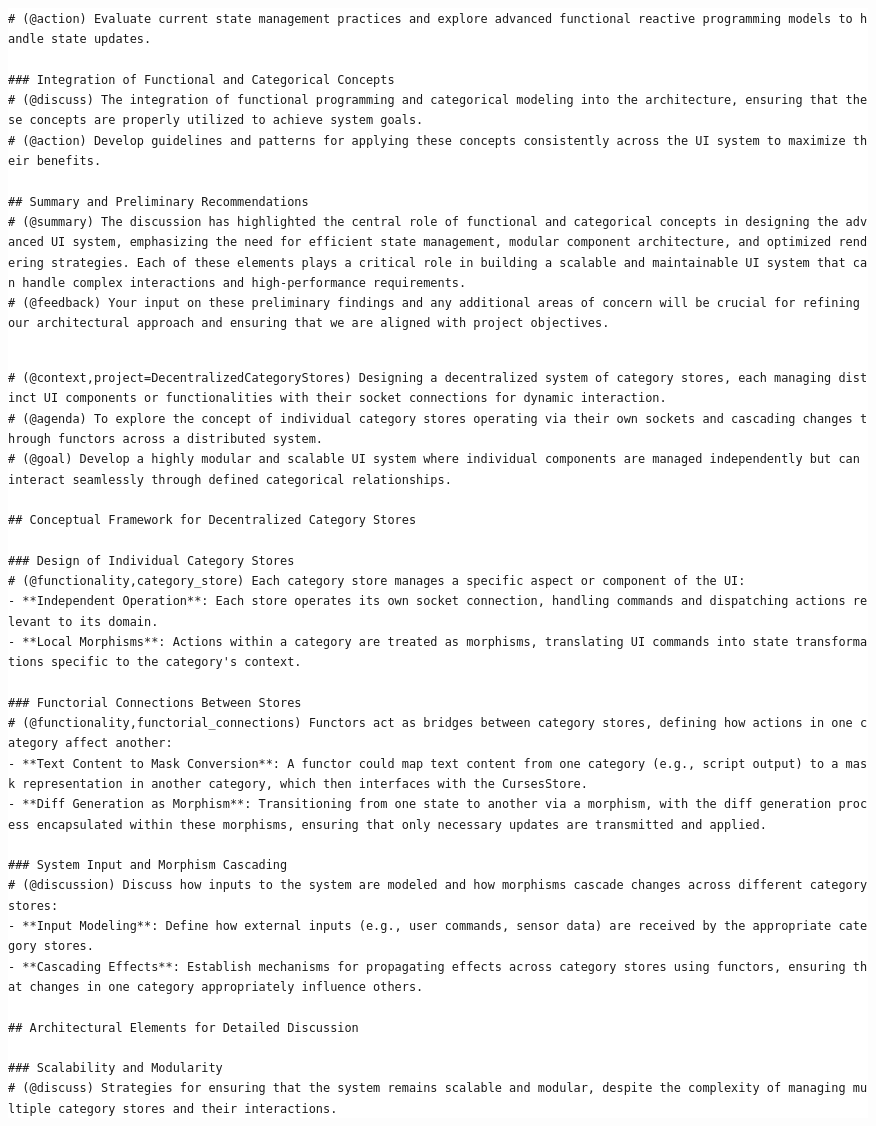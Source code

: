 ```
# (@action) Evaluate current state management practices and explore advanced functional reactive programming models to handle state updates.

### Integration of Functional and Categorical Concepts
# (@discuss) The integration of functional programming and categorical modeling into the architecture, ensuring that these concepts are properly utilized to achieve system goals.
# (@action) Develop guidelines and patterns for applying these concepts consistently across the UI system to maximize their benefits.

## Summary and Preliminary Recommendations
# (@summary) The discussion has highlighted the central role of functional and categorical concepts in designing the advanced UI system, emphasizing the need for efficient state management, modular component architecture, and optimized rendering strategies. Each of these elements plays a critical role in building a scalable and maintainable UI system that can handle complex interactions and high-performance requirements.
# (@feedback) Your input on these preliminary findings and any additional areas of concern will be crucial for refining our architectural approach and ensuring that we are aligned with project objectives.
```

```

# (@context,project=DecentralizedCategoryStores) Designing a decentralized system of category stores, each managing distinct UI components or functionalities with their socket connections for dynamic interaction.
# (@agenda) To explore the concept of individual category stores operating via their own sockets and cascading changes through functors across a distributed system.
# (@goal) Develop a highly modular and scalable UI system where individual components are managed independently but can interact seamlessly through defined categorical relationships.

## Conceptual Framework for Decentralized Category Stores

### Design of Individual Category Stores
# (@functionality,category_store) Each category store manages a specific aspect or component of the UI:
- **Independent Operation**: Each store operates its own socket connection, handling commands and dispatching actions relevant to its domain.
- **Local Morphisms**: Actions within a category are treated as morphisms, translating UI commands into state transformations specific to the category's context.

### Functorial Connections Between Stores
# (@functionality,functorial_connections) Functors act as bridges between category stores, defining how actions in one category affect another:
- **Text Content to Mask Conversion**: A functor could map text content from one category (e.g., script output) to a mask representation in another category, which then interfaces with the CursesStore.
- **Diff Generation as Morphism**: Transitioning from one state to another via a morphism, with the diff generation process encapsulated within these morphisms, ensuring that only necessary updates are transmitted and applied.

### System Input and Morphism Cascading
# (@discussion) Discuss how inputs to the system are modeled and how morphisms cascade changes across different category stores:
- **Input Modeling**: Define how external inputs (e.g., user commands, sensor data) are received by the appropriate category stores.
- **Cascading Effects**: Establish mechanisms for propagating effects across category stores using functors, ensuring that changes in one category appropriately influence others.

## Architectural Elements for Detailed Discussion

### Scalability and Modularity
# (@discuss) Strategies for ensuring that the system remains scalable and modular, despite the complexity of managing multiple category stores and their interactions.
```